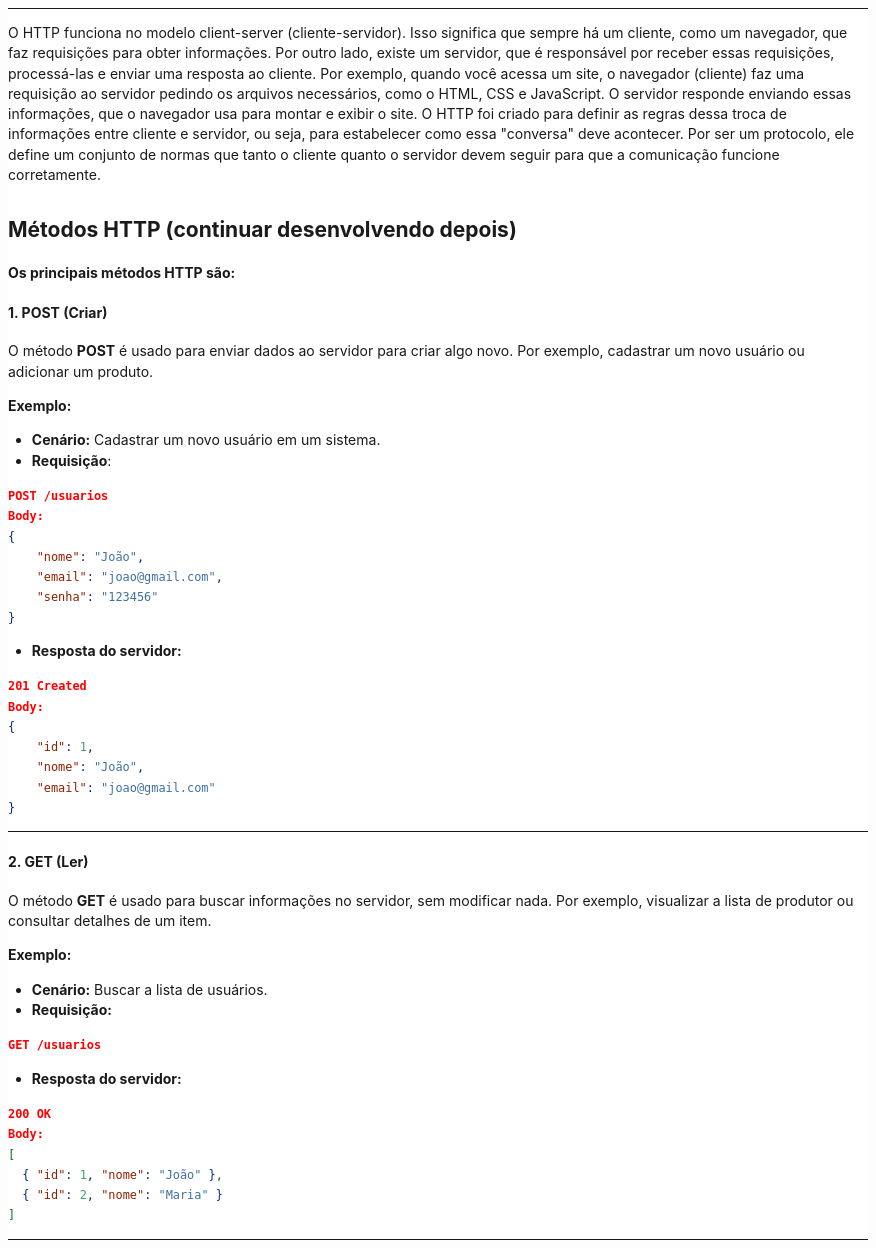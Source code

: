 ___
O HTTP funciona no modelo client-server (cliente-servidor). Isso significa que sempre há um cliente, como um navegador, que faz requisições para obter informações. Por outro lado, existe um servidor, que é responsável por receber essas requisições, processá-las e enviar uma resposta ao cliente. Por exemplo, quando você acessa um site, o navegador (cliente) faz uma requisição ao servidor pedindo os arquivos necessários, como o HTML, CSS e JavaScript. O servidor responde enviando essas informações, que o navegador usa para montar e exibir o site. O HTTP foi criado para definir as regras dessa troca de informações entre cliente e servidor, ou seja, para estabelecer como essa "conversa" deve acontecer. Por ser um protocolo, ele define um conjunto de normas que tanto o cliente quanto o servidor devem seguir para que a comunicação funcione corretamente.

## Métodos HTTP (continuar desenvolvendo depois)

**Os principais métodos HTTP são:**

#### 1. POST (Criar)

O método **POST** é usado para enviar dados ao servidor para criar algo novo. Por exemplo, cadastrar um novo usuário ou adicionar um produto.

**Exemplo:**
- **Cenário:** Cadastrar um novo usuário em um sistema.
- **Requisição**:
```JSON
POST /usuarios
Body:
{
	"nome": "João",
	"email": "joao@gmail.com",
	"senha": "123456"
}
```
- **Resposta do servidor:**
```JSON
201 Created
Body:
{
	"id": 1,
	"nome": "João",
	"email": "joao@gmail.com"
}
```
___

#### 2. GET (Ler)
O método **GET** é usado para buscar informações no servidor, sem modificar nada. Por exemplo, visualizar a lista de produtor ou consultar detalhes de um item.

**Exemplo:**
- **Cenário:** Buscar a lista de usuários.
- **Requisição:**
```JSON
GET /usuarios
```
- **Resposta do servidor:**
```JSON
200 OK
Body:
[
  { "id": 1, "nome": "João" },
  { "id": 2, "nome": "Maria" }
]
```
___

